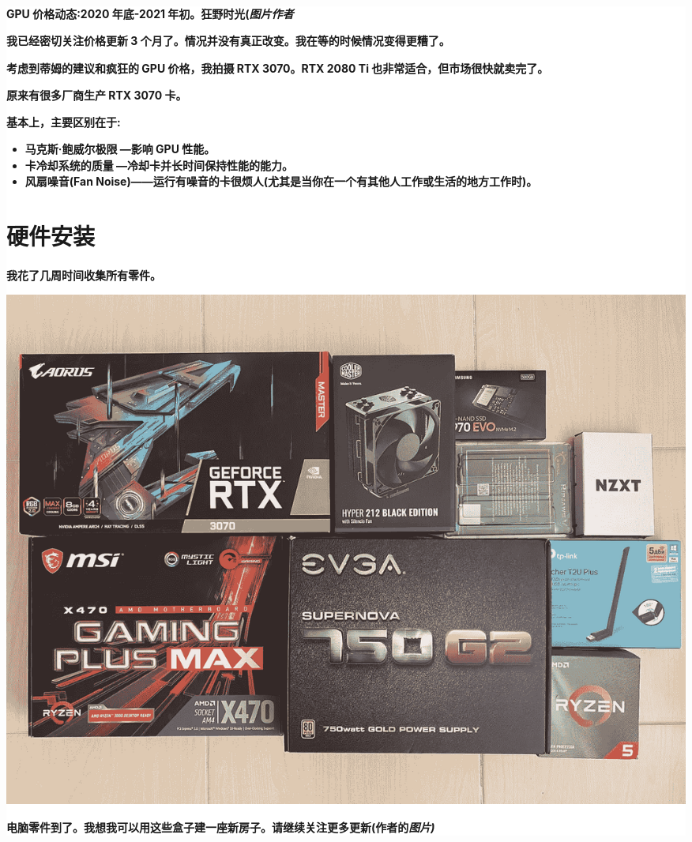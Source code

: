 **GPU 价格动态:2020 年底-2021 年初。狂野时光(*图片作者***

**我已经密切关注价格更新 3 个月了。情况并没有真正改变。我在等的时候情况变得更糟了。**

**考虑到蒂姆的建议和疯狂的 GPU 价格，我拍摄 RTX 3070。RTX 2080 Ti 也非常适合，但市场很快就卖完了。**

**原来有很多厂商生产 RTX 3070 卡。**

**基本上，主要区别在于:**

*   ****马克斯·鲍威尔极限** —影响 GPU 性能。**
*   ****卡冷却系统的质量** —冷却卡并长时间保持性能的能力。**
*   **风扇噪音(Fan Noise)——运行有噪音的卡很烦人(尤其是当你在一个有其他人工作或生活的地方工作时)。**

# **硬件安装**

**我花了几周时间收集所有零件。**

**![](img/69ac180f7ce463466766eab73441ba17.png)**

**电脑零件到了。我想我可以用这些盒子建一座新房子。请继续关注更多更新(作者的*图片)***
